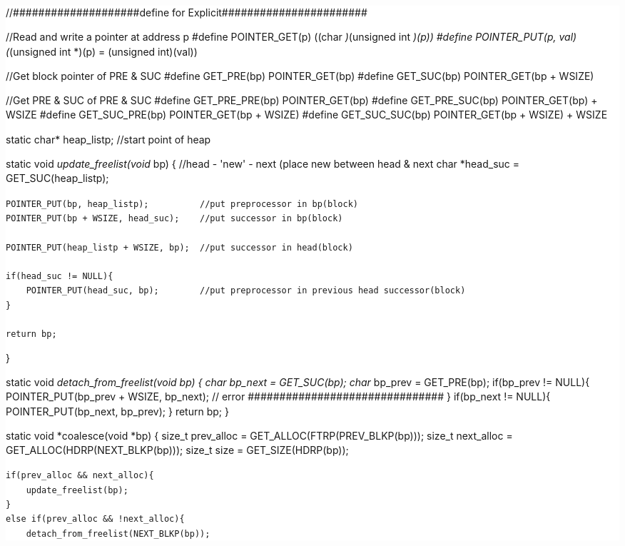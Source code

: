 
//####################define for Explicit#######################

//Read and write a pointer at address p
#define POINTER_GET(p)         ((char *)*(unsigned int *)(p))
#define POINTER_PUT(p, val)    (*(unsigned int *)(p) = (unsigned int)(val)) 

//Get block pointer of PRE & SUC
#define GET_PRE(bp) POINTER_GET(bp)
#define GET_SUC(bp) POINTER_GET(bp + WSIZE)

//Get PRE & SUC of PRE & SUC
#define GET_PRE_PRE(bp) POINTER_GET(bp)
#define GET_PRE_SUC(bp) POINTER_GET(bp) + WSIZE
#define GET_SUC_PRE(bp) POINTER_GET(bp + WSIZE)
#define GET_SUC_SUC(bp) POINTER_GET(bp + WSIZE) + WSIZE

static char* heap_listp; //start point of heap

static void *update_freelist(void* bp)
{
    //head - 'new' - next (place new between head & next
    char *head_suc = GET_SUC(heap_listp);

    POINTER_PUT(bp, heap_listp);          //put preprocessor in bp(block)
    POINTER_PUT(bp + WSIZE, head_suc);    //put successor in bp(block)

    POINTER_PUT(heap_listp + WSIZE, bp);  //put successor in head(block)
    
    if(head_suc != NULL){
        POINTER_PUT(head_suc, bp);        //put preprocessor in previous head successor(block)
    }

    return bp;
}

static void *detach_from_freelist(void *bp)
{
    char* bp_next = GET_SUC(bp);
    char* bp_prev = GET_PRE(bp);
    if(bp_prev != NULL){
      POINTER_PUT(bp_prev + WSIZE, bp_next); // error ###############################
    }
    if(bp_next != NULL){
      POINTER_PUT(bp_next, bp_prev);
    }
    return bp;
}

static void *coalesce(void *bp)
{
    size_t prev_alloc = GET_ALLOC(FTRP(PREV_BLKP(bp)));
    size_t next_alloc = GET_ALLOC(HDRP(NEXT_BLKP(bp)));
    size_t size = GET_SIZE(HDRP(bp));
    
    if(prev_alloc && next_alloc){
        update_freelist(bp);
    }
    else if(prev_alloc && !next_alloc){
        detach_from_freelist(NEXT_BLKP(bp));
